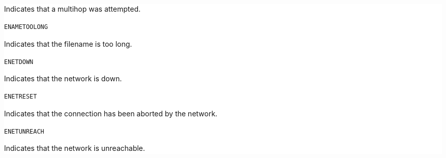 Indicates that a multihop was attempted.

</td>

</tr>

<tr>

<td>

<code>ENAMETOOLONG</code>

</td>

<td>

Indicates that the filename is too long.

</td>

</tr>

<tr>

<td>

<code>ENETDOWN</code>

</td>

<td>

Indicates that the network is down.

</td>

</tr>

<tr>

<td>

<code>ENETRESET</code>

</td>

<td>

Indicates that the connection has been aborted by the network.

</td>

</tr>

<tr>

<td>

<code>ENETUNREACH</code>

</td>

<td>

Indicates that the network is unreachable.
